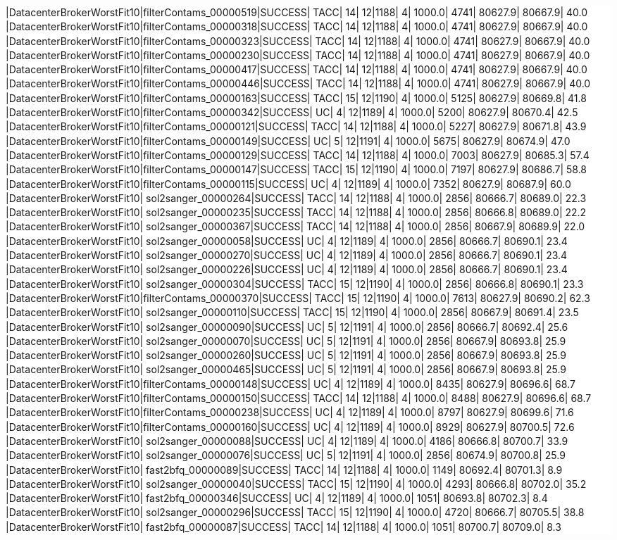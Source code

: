 |DatacenterBrokerWorstFit10|filterContams_00000519|SUCCESS|  TACC|  14|       12|1188|        4|    1000.0|       4741|  80627.9|   80667.9|    40.0
|DatacenterBrokerWorstFit10|filterContams_00000318|SUCCESS|  TACC|  14|       12|1188|        4|    1000.0|       4741|  80627.9|   80667.9|    40.0
|DatacenterBrokerWorstFit10|filterContams_00000323|SUCCESS|  TACC|  14|       12|1188|        4|    1000.0|       4741|  80627.9|   80667.9|    40.0
|DatacenterBrokerWorstFit10|filterContams_00000230|SUCCESS|  TACC|  14|       12|1188|        4|    1000.0|       4741|  80627.9|   80667.9|    40.0
|DatacenterBrokerWorstFit10|filterContams_00000417|SUCCESS|  TACC|  14|       12|1188|        4|    1000.0|       4741|  80627.9|   80667.9|    40.0
|DatacenterBrokerWorstFit10|filterContams_00000446|SUCCESS|  TACC|  14|       12|1188|        4|    1000.0|       4741|  80627.9|   80667.9|    40.0
|DatacenterBrokerWorstFit10|filterContams_00000163|SUCCESS|  TACC|  15|       12|1190|        4|    1000.0|       5125|  80627.9|   80669.8|    41.8
|DatacenterBrokerWorstFit10|filterContams_00000342|SUCCESS|    UC|   4|       12|1189|        4|    1000.0|       5200|  80627.9|   80670.4|    42.5
|DatacenterBrokerWorstFit10|filterContams_00000121|SUCCESS|  TACC|  14|       12|1188|        4|    1000.0|       5227|  80627.9|   80671.8|    43.9
|DatacenterBrokerWorstFit10|filterContams_00000149|SUCCESS|    UC|   5|       12|1191|        4|    1000.0|       5675|  80627.9|   80674.9|    47.0
|DatacenterBrokerWorstFit10|filterContams_00000129|SUCCESS|  TACC|  14|       12|1188|        4|    1000.0|       7003|  80627.9|   80685.3|    57.4
|DatacenterBrokerWorstFit10|filterContams_00000147|SUCCESS|  TACC|  15|       12|1190|        4|    1000.0|       7197|  80627.9|   80686.7|    58.8
|DatacenterBrokerWorstFit10|filterContams_00000115|SUCCESS|    UC|   4|       12|1189|        4|    1000.0|       7352|  80627.9|   80687.9|    60.0
|DatacenterBrokerWorstFit10|   sol2sanger_00000264|SUCCESS|  TACC|  14|       12|1188|        4|    1000.0|       2856|  80666.7|   80689.0|    22.3
|DatacenterBrokerWorstFit10|   sol2sanger_00000235|SUCCESS|  TACC|  14|       12|1188|        4|    1000.0|       2856|  80666.8|   80689.0|    22.2
|DatacenterBrokerWorstFit10|   sol2sanger_00000367|SUCCESS|  TACC|  14|       12|1188|        4|    1000.0|       2856|  80667.9|   80689.9|    22.0
|DatacenterBrokerWorstFit10|   sol2sanger_00000058|SUCCESS|    UC|   4|       12|1189|        4|    1000.0|       2856|  80666.7|   80690.1|    23.4
|DatacenterBrokerWorstFit10|   sol2sanger_00000270|SUCCESS|    UC|   4|       12|1189|        4|    1000.0|       2856|  80666.7|   80690.1|    23.4
|DatacenterBrokerWorstFit10|   sol2sanger_00000226|SUCCESS|    UC|   4|       12|1189|        4|    1000.0|       2856|  80666.7|   80690.1|    23.4
|DatacenterBrokerWorstFit10|   sol2sanger_00000304|SUCCESS|  TACC|  15|       12|1190|        4|    1000.0|       2856|  80666.8|   80690.1|    23.3
|DatacenterBrokerWorstFit10|filterContams_00000370|SUCCESS|  TACC|  15|       12|1190|        4|    1000.0|       7613|  80627.9|   80690.2|    62.3
|DatacenterBrokerWorstFit10|   sol2sanger_00000110|SUCCESS|  TACC|  15|       12|1190|        4|    1000.0|       2856|  80667.9|   80691.4|    23.5
|DatacenterBrokerWorstFit10|   sol2sanger_00000090|SUCCESS|    UC|   5|       12|1191|        4|    1000.0|       2856|  80666.7|   80692.4|    25.6
|DatacenterBrokerWorstFit10|   sol2sanger_00000070|SUCCESS|    UC|   5|       12|1191|        4|    1000.0|       2856|  80667.9|   80693.8|    25.9
|DatacenterBrokerWorstFit10|   sol2sanger_00000260|SUCCESS|    UC|   5|       12|1191|        4|    1000.0|       2856|  80667.9|   80693.8|    25.9
|DatacenterBrokerWorstFit10|   sol2sanger_00000465|SUCCESS|    UC|   5|       12|1191|        4|    1000.0|       2856|  80667.9|   80693.8|    25.9
|DatacenterBrokerWorstFit10|filterContams_00000148|SUCCESS|    UC|   4|       12|1189|        4|    1000.0|       8435|  80627.9|   80696.6|    68.7
|DatacenterBrokerWorstFit10|filterContams_00000150|SUCCESS|  TACC|  14|       12|1188|        4|    1000.0|       8488|  80627.9|   80696.6|    68.7
|DatacenterBrokerWorstFit10|filterContams_00000238|SUCCESS|    UC|   4|       12|1189|        4|    1000.0|       8797|  80627.9|   80699.6|    71.6
|DatacenterBrokerWorstFit10|filterContams_00000160|SUCCESS|    UC|   4|       12|1189|        4|    1000.0|       8929|  80627.9|   80700.5|    72.6
|DatacenterBrokerWorstFit10|   sol2sanger_00000088|SUCCESS|    UC|   4|       12|1189|        4|    1000.0|       4186|  80666.8|   80700.7|    33.9
|DatacenterBrokerWorstFit10|   sol2sanger_00000076|SUCCESS|    UC|   5|       12|1191|        4|    1000.0|       2856|  80674.9|   80700.8|    25.9
|DatacenterBrokerWorstFit10|     fast2bfq_00000089|SUCCESS|  TACC|  14|       12|1188|        4|    1000.0|       1149|  80692.4|   80701.3|     8.9
|DatacenterBrokerWorstFit10|   sol2sanger_00000040|SUCCESS|  TACC|  15|       12|1190|        4|    1000.0|       4293|  80666.8|   80702.0|    35.2
|DatacenterBrokerWorstFit10|     fast2bfq_00000346|SUCCESS|    UC|   4|       12|1189|        4|    1000.0|       1051|  80693.8|   80702.3|     8.4
|DatacenterBrokerWorstFit10|   sol2sanger_00000296|SUCCESS|  TACC|  15|       12|1190|        4|    1000.0|       4720|  80666.7|   80705.5|    38.8
|DatacenterBrokerWorstFit10|     fast2bfq_00000087|SUCCESS|  TACC|  14|       12|1188|        4|    1000.0|       1051|  80700.7|   80709.0|     8.3